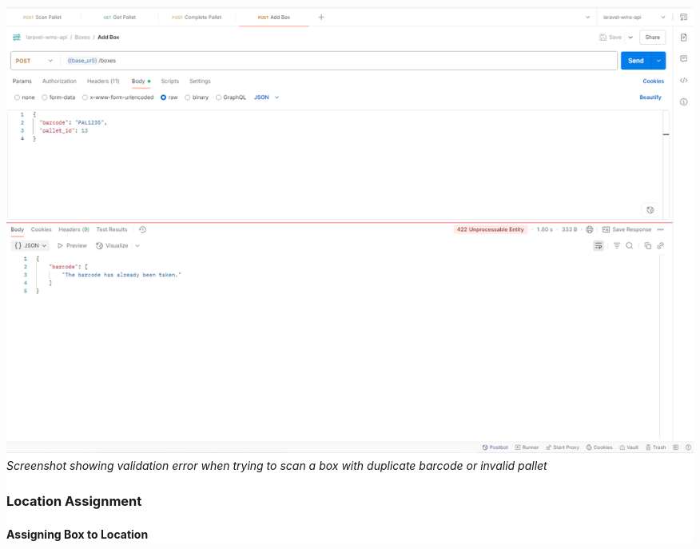 ![Scan New Box Error](resources/docs/postman/screenshots/scan_new_box_to_see_error.png)
*Screenshot showing validation error when trying to scan a box with duplicate barcode or invalid pallet*

### Location Assignment

#### Assigning Box to Location